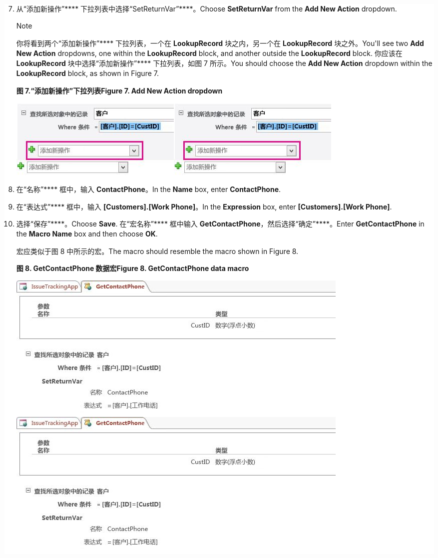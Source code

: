 7. <span data-ttu-id="3719f-204">从“添加新操作”\*\*\*\* 下拉列表中选择“SetReturnVar”\*\*\*\*。</span><span class="sxs-lookup"><span data-stu-id="3719f-204">Choose **SetReturnVar** from the **Add New Action** dropdown.</span></span> 
    
    > [!NOTE]
    > <span data-ttu-id="3719f-205">你将看到两个“添加新操作”\*\*\*\* 下拉列表，一个在 **LookupRecord** 块之内，另一个在 **LookupRecord** 块之外。</span><span class="sxs-lookup"><span data-stu-id="3719f-205">You'll see two **Add New Action** dropdowns, one within the **LookupRecord** block, and another outside the **LookupRecord** block.</span></span> <span data-ttu-id="3719f-206">你应该在 **LookupRecord** 块中选择“添加新操作”\*\*\*\* 下拉列表，如图 7 所示。</span><span class="sxs-lookup"><span data-stu-id="3719f-206">You should choose the **Add New Action** dropdown within the **LookupRecord** block, as shown in Figure 7.</span></span> 
  
   <span data-ttu-id="3719f-207">**图 7.“添加新操作”下拉列表**</span><span class="sxs-lookup"><span data-stu-id="3719f-207">**Figure 7. Add New Action dropdown**</span></span>

   <span data-ttu-id="3719f-208">![“添加新操作”下拉列表](media/odc_Access15_CreateAndCustomizeWebApp_Figure07.jpg "“添加新操作”下拉列表")</span><span class="sxs-lookup"><span data-stu-id="3719f-208">![Add New Action dropdown](media/odc_Access15_CreateAndCustomizeWebApp_Figure07.jpg "Add New Action dropdown")</span></span>
  
8. <span data-ttu-id="3719f-209">在“名称”\*\*\*\* 框中，输入 **ContactPhone**。</span><span class="sxs-lookup"><span data-stu-id="3719f-209">In the **Name** box, enter **ContactPhone**.</span></span> 
    
9. <span data-ttu-id="3719f-210">在“表达式”\*\*\*\* 框中，输入 **[Customers].[Work Phone]**。</span><span class="sxs-lookup"><span data-stu-id="3719f-210">In the **Expression** box, enter **[Customers].[Work Phone]**.</span></span> 
    
10. <span data-ttu-id="3719f-211">选择“保存”\*\*\*\*。</span><span class="sxs-lookup"><span data-stu-id="3719f-211">Choose **Save**.</span></span> <span data-ttu-id="3719f-212">在“宏名称”\*\*\*\* 框中输入 **GetContactPhone**，然后选择“确定”\*\*\*\*。</span><span class="sxs-lookup"><span data-stu-id="3719f-212">Enter **GetContactPhone** in the **Macro Name** box and then choose **OK**.</span></span>
    
    <span data-ttu-id="3719f-213">宏应类似于图 8 中所示的宏。</span><span class="sxs-lookup"><span data-stu-id="3719f-213">The macro should resemble the macro shown in Figure 8.</span></span>
    
    <span data-ttu-id="3719f-214">**图 8. GetContactPhone 数据宏**</span><span class="sxs-lookup"><span data-stu-id="3719f-214">**Figure 8. GetContactPhone data macro**</span></span>

    <span data-ttu-id="3719f-215">![GetContactPhone 数据宏](media/odc_Access15_CreateAndCustomizeWebApp_Figure08.jpg "GetContactPhone 数据宏")</span><span class="sxs-lookup"><span data-stu-id="3719f-215">![GetContactPhone data macro](media/odc_Access15_CreateAndCustomizeWebApp_Figure08.jpg "GetContactPhone data macro")</span></span>
  